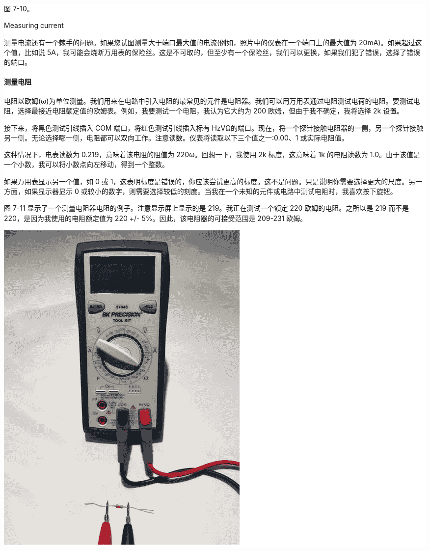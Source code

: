 图 7-10。

Measuring current

测量电流还有一个棘手的问题。如果您试图测量大于端口最大值的电流(例如，照片中的仪表在一个端口上的最大值为 20mA)。如果超过这个值，比如说 5A，我可能会烧断万用表的保险丝。这是不可取的，但至少有一个保险丝，我们可以更换，如果我们犯了错误，选择了错误的端口。

#### 测量电阻

电阻以欧姆(ω)为单位测量。我们用来在电路中引入电阻的最常见的元件是电阻器。我们可以用万用表通过电阻测试电荷的电阻。要测试电阻，选择最接近电阻额定值的欧姆表。例如，我要测试一个电阻，我认为它大约为 200 欧姆，但由于我不确定，我将选择 2k 设置。

接下来，将黑色测试引线插入 COM 端口，将红色测试引线插入标有 HzVΩ的端口。现在，将一个探针接触电阻器的一侧，另一个探针接触另一侧。无论选择哪一侧，电阻都可以双向工作。注意读数。仪表将读取以下三个值之一:0.00、1 或实际电阻值。

这种情况下，电表读数为 0.219，意味着该电阻的阻值为 220ω。回想一下，我使用 2k 标度，这意味着 1k 的电阻读数为 1.0。由于该值是一个小数，我可以将小数点向左移动，得到一个整数。

如果万用表显示另一个值，如 0 或 1，这表明标度是错误的，你应该尝试更高的标度。这不是问题。只是说明你需要选择更大的尺度。另一方面，如果显示器显示 0 或较小的数字，则需要选择较低的刻度。当我在一个未知的元件或电路中测试电阻时，我喜欢按下旋钮。

图 7-11 显示了一个测量电阻器电阻的例子。注意显示屏上显示的是 219。我正在测试一个额定 220 欧姆的电阻。之所以是 219 而不是 220，是因为我使用的电阻额定值为 220 +/- 5%。因此，该电阻器的可接受范围是 209-231 欧姆。

![A447395_1_En_7_Fig11_HTML.jpg](img/A447395_1_En_7_Fig11_HTML.jpg)
